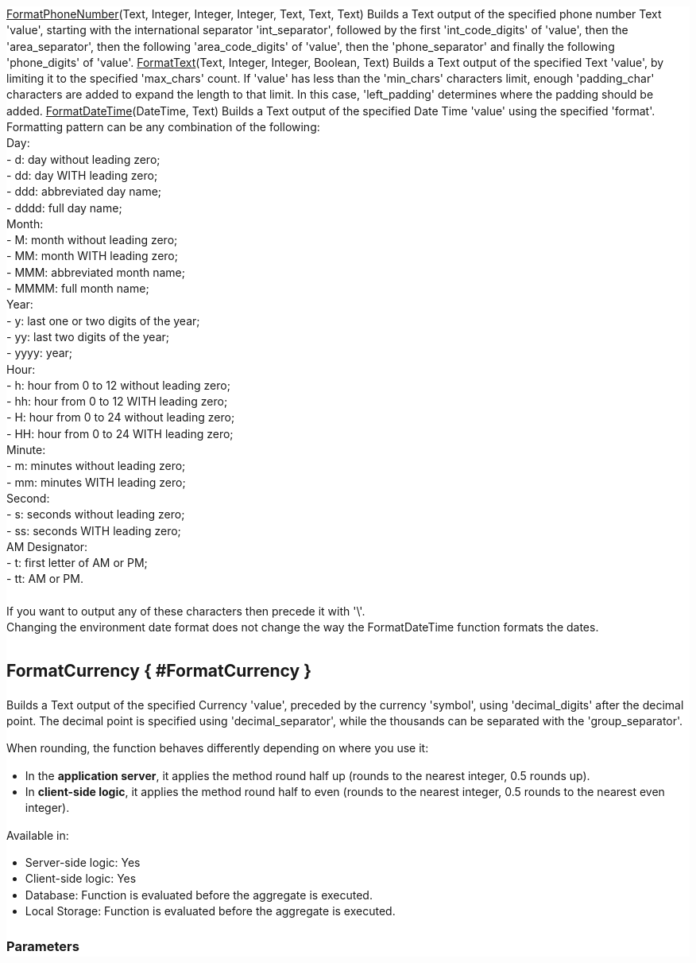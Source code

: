 <td><a href="#FormatPhoneNumber">FormatPhoneNumber</a>(&#8203;Text, Integer, Integer, Integer, Text, Text, Text)</td>
<td>Builds a Text output of the specified phone number Text 'value', starting with the international separator 'int_separator', followed by the first 'int_code_digits' of 'value', then the 'area_separator', then the following 'area_code_digits' of 'value', then the 'phone_separator' and finally the following 'phone_digits' of 'value'.</td>
</tr>
<tr>
<td><a href="#FormatText">FormatText</a>(&#8203;Text, Integer, Integer, Boolean, Text)</td>
<td>Builds a Text output of the specified Text 'value', by limiting it to the specified 'max_chars' count. If 'value' has less than the 'min_chars' characters limit, enough 'padding_char' characters are added to expand the length to that limit. In this case, 'left_padding' determines where the padding should be added.</td>
</tr>
<tr>
<td><a href="#FormatDateTime">FormatDateTime</a>(&#8203;DateTime, Text)</td>
<td>Builds a Text output of the specified Date Time 'value' using the specified 'format'. Formatting pattern can be any combination of the following:<br/>Day:<br/>- d: day without leading zero;<br/>- dd: day WITH leading zero;<br/>- ddd: abbreviated day name;<br/>- dddd: full day name;<br/>Month:<br/>- M: month without leading zero;<br/>- MM: month WITH leading zero;<br/>- MMM: abbreviated month name;<br/>- MMMM: full month name;<br/>Year:<br/>- y: last one or two digits of the year;<br/>- yy: last two digits of the year;<br/>- yyyy: year;<br/>Hour:<br/>- h: hour from 0 to 12 without leading zero;<br/>- hh: hour from 0 to 12 WITH leading zero;<br/>- H: hour from 0 to 24 without leading zero;<br/>- HH: hour from 0 to 24 WITH leading zero;<br/>Minute:<br/>- m: minutes without leading zero;<br/>- mm: minutes WITH leading zero;<br/>Second:<br/>- s: seconds without leading zero;<br/>- ss: seconds WITH leading zero;<br/>AM Designator:<br/>- t: first letter of AM or PM;<br/>- tt: AM or PM.<br/><br/>If you want to output any of these characters then precede it with '\'.<br/>Changing the environment date format does not change the way the FormatDateTime function formats the dates.</td>
</tr>
</tbody>
</table>

## FormatCurrency { #FormatCurrency }

Builds a Text output of the specified Currency 'value', preceded by the currency 'symbol', using 'decimal_digits' after the decimal point. The decimal point is specified using 'decimal_separator', while the thousands can be separated with the 'group_separator'.  
  
When rounding, the function behaves differently depending on where you use it:  
  
- In the <b>application server</b>, it applies the method round half up (rounds to the nearest integer, 0.5 rounds up).  
- In <b>client-side logic</b>, it applies the method round half to even (rounds to the nearest integer, 0.5 rounds to the nearest even integer).  

Available in:  

  * Server-side logic: Yes
  * Client-side logic: Yes
  * Database: Function is evaluated before the aggregate is executed.
  * Local Storage: Function is evaluated before the aggregate is executed.

### Parameters
